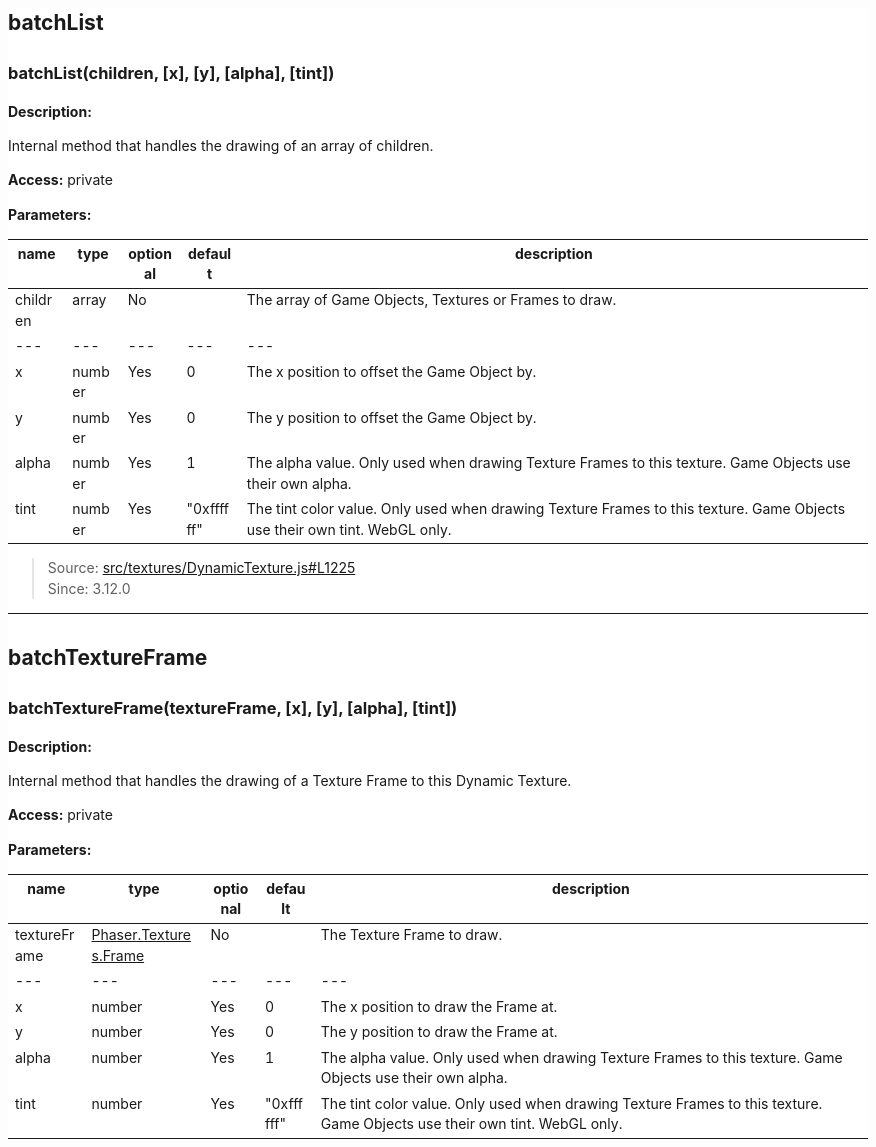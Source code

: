 ## batchList

### <instance> batchList(children, [x], [y], [alpha], [tint])

**Description:**

Internal method that handles the drawing of an array of children.

**Access:** private

**Parameters:**

| name | type | optional | default | description |
| --- | --- | --- | --- | --- |
| children | array | No |  | The array of Game Objects, Textures or Frames to draw. |
| --- | --- | --- | --- | --- |
| x | number | Yes | 0 | The x position to offset the Game Object by. |
| y | number | Yes | 0 | The y position to offset the Game Object by. |
| alpha | number | Yes | 1 | The alpha value. Only used when drawing Texture Frames to this texture. Game Objects use their own alpha. |
| tint | number | Yes | "0xffffff" | The tint color value. Only used when drawing Texture Frames to this texture. Game Objects use their own tint. WebGL only. |

> Source: [src/textures/DynamicTexture.js#L1225](https://github.com/phaserjs/phaser/blob/v3.87.0/src/textures/DynamicTexture.js#L1225)  
> Since: 3.12.0

---

## batchTextureFrame

### <instance> batchTextureFrame(textureFrame, [x], [y], [alpha], [tint])

**Description:**

Internal method that handles the drawing of a Texture Frame to this Dynamic Texture.

**Access:** private

**Parameters:**

| name | type | optional | default | description |
| --- | --- | --- | --- | --- |
| textureFrame | [Phaser.Textures.Frame](textures-frame.md) | No |  | The Texture Frame to draw. |
| --- | --- | --- | --- | --- |
| x | number | Yes | 0 | The x position to draw the Frame at. |
| y | number | Yes | 0 | The y position to draw the Frame at. |
| alpha | number | Yes | 1 | The alpha value. Only used when drawing Texture Frames to this texture. Game Objects use their own alpha. |
| tint | number | Yes | "0xffffff" | The tint color value. Only used when drawing Texture Frames to this texture. Game Objects use their own tint. WebGL only. |
